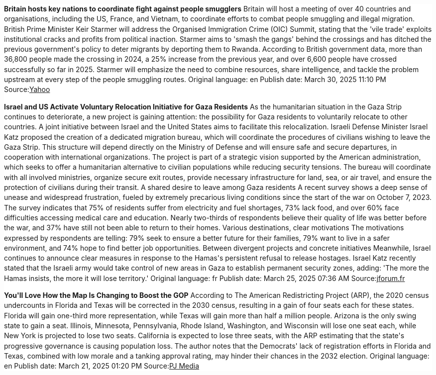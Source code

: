 **Britain hosts key nations to coordinate fight against people smugglers**
Britain will host a meeting of over 40 countries and organisations, including the US, France, and Vietnam, to coordinate efforts to combat people smuggling and illegal migration. British Prime Minister Keir Starmer will address the Organised Immigration Crime (OIC) Summit, stating that the 'vile trade' exploits institutional cracks and profits from political inaction. Starmer aims to 'smash the gangs' behind the crossings and has ditched the previous government's policy to deter migrants by deporting them to Rwanda. According to British government data, more than 36,800 people made the crossing in 2024, a 25% increase from the previous year, and over 6,600 people have crossed successfully so far in 2025. Starmer will emphasize the need to combine resources, share intelligence, and tackle the problem upstream at every step of the people smuggling routes.
Original language: en
Publish date: March 30, 2025 11:10 PM
Source:[Yahoo](https://ca.news.yahoo.com/britain-hosts-key-nations-coordinate-231018911.html)

**Israel and US Activate Voluntary Relocation Initiative for Gaza Residents**
As the humanitarian situation in the Gaza Strip continues to deteriorate, a new project is gaining attention: the possibility for Gaza residents to voluntarily relocate to other countries. A joint initiative between Israel and the United States aims to facilitate this relocalization. Israeli Defense Minister Israel Katz proposed the creation of a dedicated migration bureau, which will coordinate the procedures of civilians wishing to leave the Gaza Strip. This structure will depend directly on the Ministry of Defense and will ensure safe and secure departures, in cooperation with international organizations. The project is part of a strategic vision supported by the American administration, which seeks to offer a humanitarian alternative to civilian populations while reducing security tensions. The bureau will coordinate with all involved ministries, organize secure exit routes, provide necessary infrastructure for land, sea, or air travel, and ensure the protection of civilians during their transit. A shared desire to leave among Gaza residents A recent survey shows a deep sense of unease and widespread frustration, fueled by extremely precarious living conditions since the start of the war on October 7, 2023. The survey indicates that 75% of residents suffer from electricity and fuel shortages, 73% lack food, and over 60% face difficulties accessing medical care and education. Nearly two-thirds of respondents believe their quality of life was better before the war, and 37% have still not been able to return to their homes. Various destinations, clear motivations The motivations expressed by respondents are telling: 79% seek to ensure a better future for their families, 79% want to live in a safer environment, and 74% hope to find better job opportunities. Between divergent projects and concrete initiatives Meanwhile, Israel continues to announce clear measures in response to the Hamas's persistent refusal to release hostages. Israel Katz recently stated that the Israeli army would take control of new areas in Gaza to establish permanent security zones, adding: 'The more the Hamas insists, the more it will lose territory.'
Original language: fr
Publish date: March 25, 2025 07:36 AM
Source:[jforum.fr](https://www.jforum.fr/relocalisation-volontaire-israel-et-les-etats-unis-sactivent.html)

**You'll Love How the Map Is Changing to Boost the GOP**
According to The American Redistricting Project (ARP), the 2020 census undercounts in Florida and Texas will be corrected in the 2030 census, resulting in a gain of four seats each for these states. Florida will gain one-third more representation, while Texas will gain more than half a million people. Arizona is the only swing state to gain a seat. Illinois, Minnesota, Pennsylvania, Rhode Island, Washington, and Wisconsin will lose one seat each, while New York is projected to lose two seats. California is expected to lose three seats, with the ARP estimating that the state's progressive governance is causing population loss. The author notes that the Democrats' lack of registration efforts in Florida and Texas, combined with low morale and a tanking approval rating, may hinder their chances in the 2032 election.
Original language: en
Publish date: March 21, 2025 01:20 PM
Source:[PJ Media](https://pjmedia.com/vodkapundit/2025/03/21/youll-love-how-the-map-is-changing-to-boost-the-gop-n4938135)
